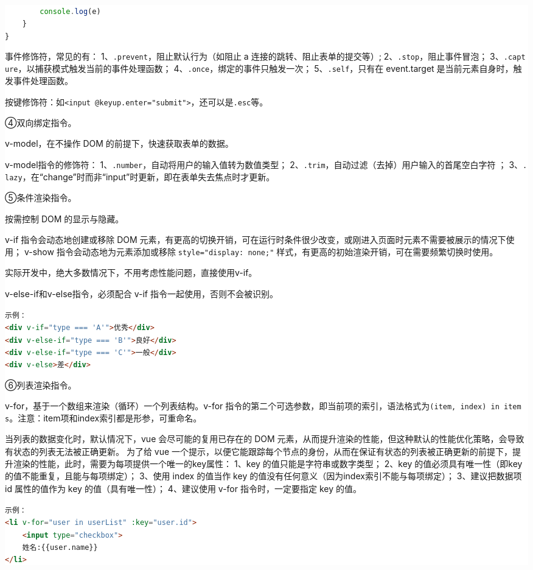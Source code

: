 ```javascript
        console.log(e)
    }
}
```

事件修饰符，常见的有：
1、`.prevent`，阻止默认行为（如阻止 a 连接的跳转、阻止表单的提交等）;
2、`.stop`，阻止事件冒泡；
3、`.capture`，以捕获模式触发当前的事件处理函数；
4、`.once`，绑定的事件只触发一次；
5、`.self`，只有在 event.target 是当前元素自身时，触发事件处理函数。

按键修饰符：如`<input @keyup.enter="submit">`，还可以是`.esc`等。

④双向绑定指令。

v-model，在不操作 DOM 的前提下，快速获取表单的数据。

v-model指令的修饰符：
1、`.number`，自动将用户的输入值转为数值类型；
2、`.trim`，自动过滤（去掉）用户输入的首尾空白字符 ；
3、`.lazy`，在“change”时而非“input”时更新，即在表单失去焦点时才更新。

⑤条件渲染指令。

按需控制 DOM 的显示与隐藏。

v-if 指令会动态地创建或移除 DOM 元素，有更高的切换开销，可在运行时条件很少改变，或刚进入页面时元素不需要被展示的情况下使用；
v-show 指令会动态地为元素添加或移除 `style="display: none;"` 样式，有更高的初始渲染开销，可在需要频繁切换时使用。

实际开发中，绝大多数情况下，不用考虑性能问题，直接使用v-if。

v-else-if和v-else指令，必须配合 v-if 指令一起使用，否则不会被识别。

```html
示例：
<div v-if="type === 'A'">优秀</div>
<div v-else-if="type === 'B'">良好</div>
<div v-else-if="type === 'C'">一般</div>
<div v-else>差</div>
```

⑥列表渲染指令。

v-for，基于一个数组来渲染（循环）一个列表结构。v-for 指令的第二个可选参数，即当前项的索引，语法格式为`(item, index) in items`。注意：item项和index索引都是形参，可重命名。

当列表的数据变化时，默认情况下，vue 会尽可能的复用已存在的 DOM 元素，从而提升渲染的性能，但这种默认的性能优化策略，会导致有状态的列表无法被正确更新。
为了给 vue 一个提示，以便它能跟踪每个节点的身份，从而在保证有状态的列表被正确更新的前提下，提升渲染的性能，此时，需要为每项提供一个唯一的key属性：
1、key 的值只能是字符串或数字类型；
2、key 的值必须具有唯一性（即key的值不能重复，且能与每项绑定）；
3、使用 index 的值当作 key 的值没有任何意义（因为index索引不能与每项绑定）；
3、建议把数据项 id 属性的值作为 key 的值（具有唯一性）；
4、建议使用 v-for 指令时，一定要指定 key 的值。

```html
示例：
<li v-for="user in userList" :key="user.id">
    <input type="checkbox">
    姓名:{{user.name}}
</li>
```
